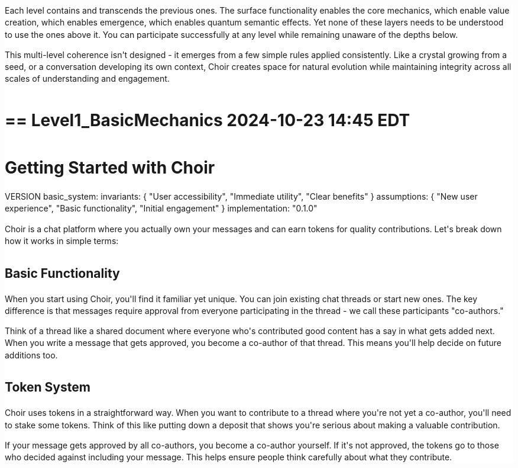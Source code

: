 Each level contains and transcends the previous ones. The surface functionality enables the core mechanics, which enable value creation, which enables emergence, which enables quantum semantic effects. Yet none of these layers needs to be understood to use the ones above it. You can participate successfully at any level while remaining unaware of the depths below.

This multi-level coherence isn't designed - it emerges from a few simple rules applied consistently. Like a crystal growing from a seed, or a conversation developing its own context, Choir creates space for natural evolution while maintaining integrity across all scales of understanding and engagement.


==
Level1_BasicMechanics
2024-10-23 14:45 EDT
==


# Getting Started with Choir

VERSION basic_system:
  invariants: {
    "User accessibility",
    "Immediate utility",
    "Clear benefits"
  }
  assumptions: {
    "New user experience",
    "Basic functionality",
    "Initial engagement"
  }
  implementation: "0.1.0"

Choir is a chat platform where you actually own your messages and can earn tokens for quality contributions. Let's break down how it works in simple terms:

## Basic Functionality

When you start using Choir, you'll find it familiar yet unique. You can join existing chat threads or start new ones. The key difference is that messages require approval from everyone participating in the thread - we call these participants "co-authors."

Think of a thread like a shared document where everyone who's contributed good content has a say in what gets added next. When you write a message that gets approved, you become a co-author of that thread. This means you'll help decide on future additions too.

## Token System

Choir uses tokens in a straightforward way. When you want to contribute to a thread where you're not yet a co-author, you'll need to stake some tokens. Think of this like putting down a deposit that shows you're serious about making a valuable contribution.

If your message gets approved by all co-authors, you become a co-author yourself. If it's not approved, the tokens go to those who decided against including your message. This helps ensure people think carefully about what they contribute.
